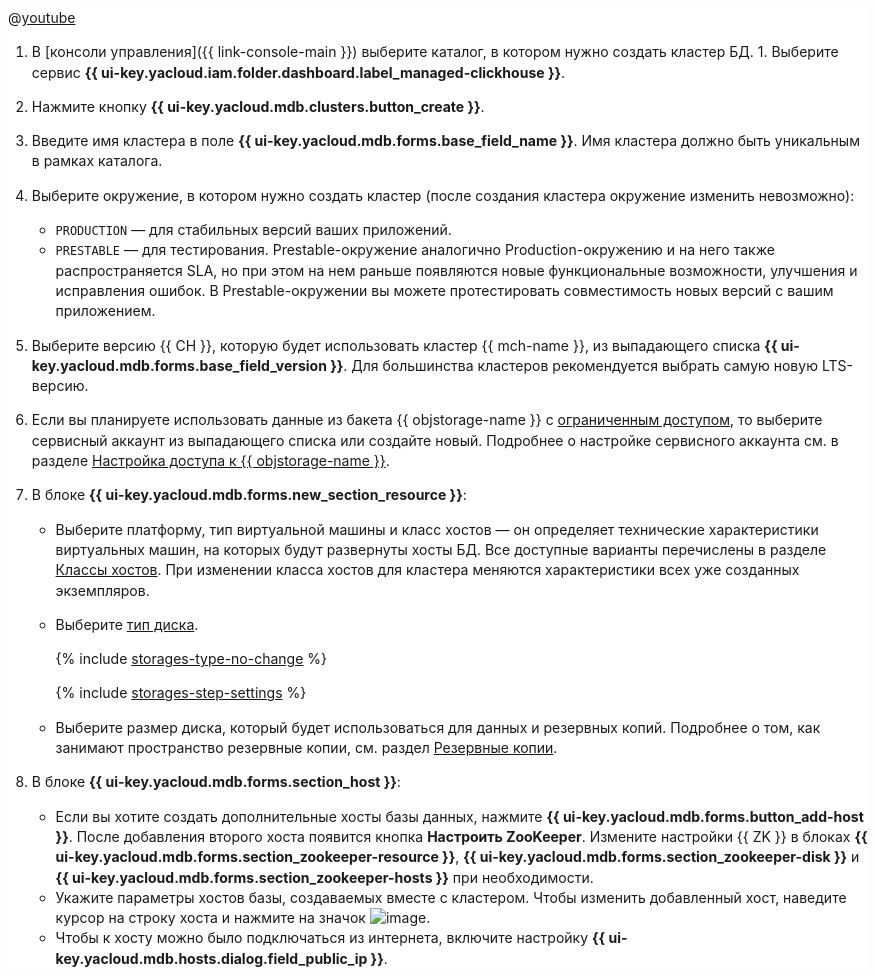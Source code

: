  
  @[youtube](https://www.youtube.com/watch?v=M_RXJfOoEFE&list=PL1x4ET76A10bW1KU3twrdm7hH376z8G5R&index=4&pp=iAQB)


  1. В [консоли управления]({{ link-console-main }}) выберите каталог, в котором нужно создать кластер БД.
    1. Выберите сервис **{{ ui-key.yacloud.iam.folder.dashboard.label_managed-clickhouse }}**.
  1. Нажмите кнопку **{{ ui-key.yacloud.mdb.clusters.button_create }}**.
  1. Введите имя кластера в поле **{{ ui-key.yacloud.mdb.forms.base_field_name }}**. Имя кластера должно быть уникальным в рамках каталога.
  1. Выберите окружение, в котором нужно создать кластер (после создания кластера окружение изменить невозможно):
      * `PRODUCTION` — для стабильных версий ваших приложений.
      * `PRESTABLE` — для тестирования. Prestable-окружение аналогично Production-окружению и на него также распространяется SLA, но при этом на нем раньше появляются новые функциональные возможности, улучшения и исправления ошибок. В Prestable-окружении вы можете протестировать совместимость новых версий с вашим приложением.
  1. Выберите версию {{ CH }}, которую будет использовать кластер {{ mch-name }}, из выпадающего списка **{{ ui-key.yacloud.mdb.forms.base_field_version }}**. Для большинства кластеров рекомендуется выбрать самую новую LTS-версию.

  
  1. Если вы планируете использовать данные из бакета {{ objstorage-name }} с [ограниченным доступом](../../storage/concepts/bucket#bucket-access), то выберите сервисный аккаунт из выпадающего списка или создайте новый. Подробнее о настройке сервисного аккаунта см. в разделе [Настройка доступа к {{ objstorage-name }}](s3-access.md).


  1. В блоке **{{ ui-key.yacloud.mdb.forms.new_section_resource }}**:

      * Выберите платформу, тип виртуальной машины и класс хостов — он определяет технические характеристики виртуальных машин, на которых будут развернуты хосты БД. Все доступные варианты перечислены в разделе [Классы хостов](../concepts/instance-types.md). При изменении класса хостов для кластера меняются характеристики всех уже созданных экземпляров.

      
      * Выберите [тип диска](../concepts/storage.md).

        {% include [storages-type-no-change](../../_includes/mdb/storages-type-no-change.md) %}

                
        {% include [storages-step-settings](../../_includes/mdb/settings-storages.md) %}



      * Выберите размер диска, который будет использоваться для данных и резервных копий. Подробнее о том, как занимают пространство резервные копии, см. раздел [Резервные копии](../concepts/backup.md).

  1. В блоке **{{ ui-key.yacloud.mdb.forms.section_host }}**:

      * Если вы хотите создать дополнительные хосты базы данных, нажмите **{{ ui-key.yacloud.mdb.forms.button_add-host }}**. После добавления второго хоста появится кнопка **Настроить ZooKeeper**. Измените настройки {{ ZK }} в блоках **{{ ui-key.yacloud.mdb.forms.section_zookeeper-resource }}**, **{{ ui-key.yacloud.mdb.forms.section_zookeeper-disk }}** и **{{ ui-key.yacloud.mdb.forms.section_zookeeper-hosts }}** при необходимости.
      * Укажите параметры хостов базы, создаваемых вместе с кластером. Чтобы изменить добавленный хост, наведите курсор на строку хоста и нажмите на значок ![image](../../_assets/console-icons/pencil.svg).
      * Чтобы к хосту можно было подключаться из интернета, включите настройку **{{ ui-key.yacloud.mdb.hosts.dialog.field_public_ip }}**.

